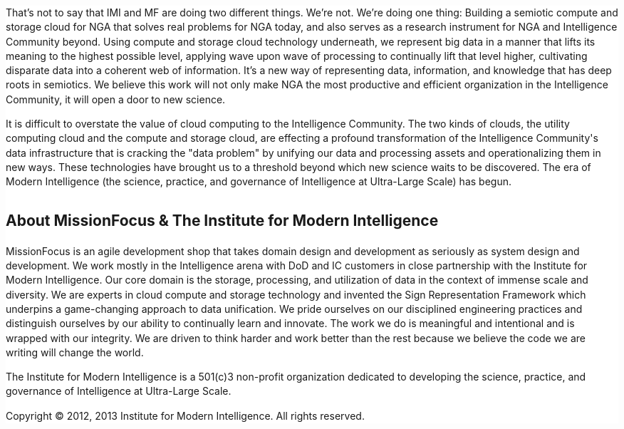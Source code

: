 That’s not to say that IMI and MF are doing two different things. We’re not. We’re doing one thing: Building a semiotic compute and storage cloud for NGA that solves real problems for NGA today, and also serves as a research instrument for NGA and Intelligence Community beyond. Using compute and storage cloud technology underneath, we represent big data in a manner that lifts its meaning to the highest possible level, applying wave upon wave of processing to continually lift that level higher, cultivating disparate data into a coherent web of information. It’s a new way of representing data, information, and knowledge that has deep roots in semiotics. We believe this work will not only make NGA the most productive and efficient organization in the Intelligence Community, it will open a door to new science. 

It is difficult to overstate the value of cloud computing to the Intelligence Community.  The two kinds of clouds, the utility computing cloud and the compute and storage cloud, are effecting a profound transformation of the Intelligence Community's data infrastructure that is cracking the "data problem" by unifying our data and processing assets and operationalizing them in new ways.  These technologies have brought us to a threshold beyond which new science waits to be discovered.  The era of Modern Intelligence (the science, practice, and governance of Intelligence at Ultra-Large Scale) has begun.

## About MissionFocus &amp; The Institute for Modern Intelligence
MissionFocus is an agile development shop that takes domain design and development as seriously as system design and development. We work mostly in the Intelligence arena with DoD and IC customers in close partnership with the Institute for Modern Intelligence. Our core domain is the storage, processing, and utilization of data in the context of immense scale and diversity. We are experts in cloud compute and storage technology and invented the Sign Representation Framework which underpins a game-changing approach to data unification.  We pride ourselves on our disciplined engineering practices and distinguish ourselves by our ability to continually learn and innovate. The work we do is meaningful and intentional and is wrapped with our integrity.  We are driven to think harder and work better than the rest because we believe the code we are writing will change the world.

The Institute for Modern Intelligence is a 501(c)3 non-profit organization dedicated to developing the science, practice, and governance of Intelligence at Ultra-Large Scale. 

Copyright &copy; 2012, 2013 Institute for Modern Intelligence.  All rights reserved.
